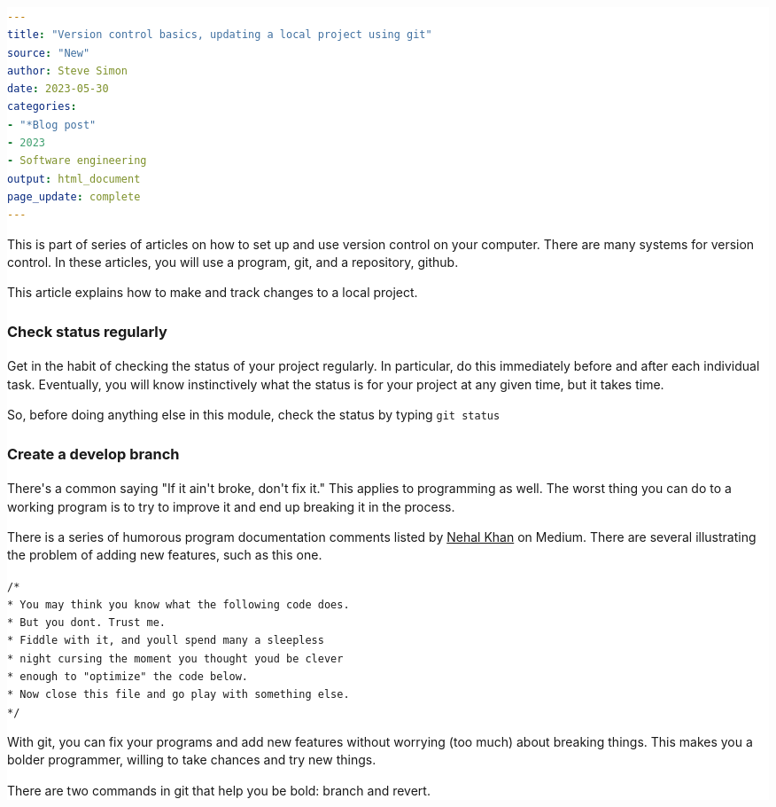 ```yaml
---
title: "Version control basics, updating a local project using git"
source: "New"
author: Steve Simon
date: 2023-05-30
categories:
- "*Blog post"
- 2023
- Software engineering
output: html_document
page_update: complete
---
```


This is part of series of articles on how to set up and use version control on your computer. There are many systems for version control. In these articles, you will use a program, git, and a repository, github.

This article explains how to make and track changes to a local project. 



### Check status regularly

Get in the habit of checking the status of your project regularly. In particular, do this immediately before and after each individual task. Eventually, you will know instinctively what the status is for your project at any given time, but it takes time.

So, before doing anything else in this module, check the status by typing `git status`

### Create a develop branch

There's a common saying "If it ain't broke, don't fix it." This applies to programming as well. The worst thing you can do to a working program is to try to improve it and end up breaking it in the process. 

There is a series of humorous program documentation comments listed by [Nehal Khan][kha1] on Medium. There are several illustrating the problem of adding new features, such as this one.

[kha1]: https://nehalk.medium.com/56-funny-code-comments-that-people-actually-wrote-6074215ab387

```
/*
* You may think you know what the following code does.
* But you dont. Trust me.
* Fiddle with it, and youll spend many a sleepless
* night cursing the moment you thought youd be clever
* enough to "optimize" the code below.
* Now close this file and go play with something else.
*/
```

With git, you can fix your programs and add new features without worrying (too much) about breaking things. This makes you a bolder programmer, willing to take chances and try new things.

There are two commands in git that help you be bold: branch and revert.
